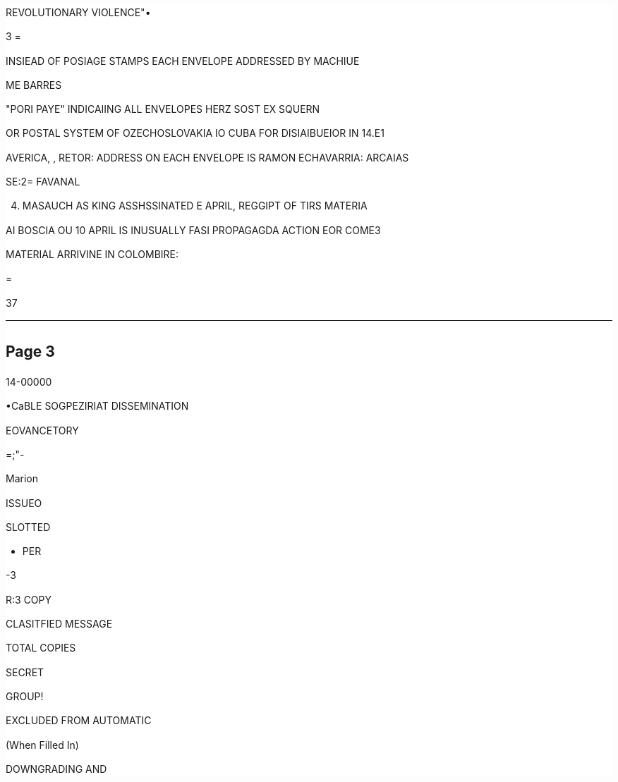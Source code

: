 REVOLUTIONARY VIOLENCE"•

3 =

INSIEAD OF POSIAGE STAMPS EACH ENVELOPE ADDRESSED BY MACHIUE

ME BARRES

"PORI PAYE" INDICAIING ALL ENVELOPES HERZ SOST EX SQUERN

OR POSTAL SYSTEM OF OZECHOSLOVAKIA IO CUBA FOR DISIAIBUEIOR IN 14.E1

AVERICA, , RETOR: ADDRESS ON EACH ENVELOPE IS RAMON ECHAVARRIA: ARCAIAS

SE:2= FAVANAL

4. MASAUCH AS KING ASSHSSINATED E APRIL, REGGIPT OF TIRS MATERIA

AI BOSCIA OU 10 APRIL IS INUSUALLY FASI PROPAGAGDA ACTION EOR COME3

MATERIAL ARRIVINE IN COLOMBIRE:

=

37

---

## Page 3

14-00000

•CaBLE SOGPEZIRIAT DISSEMINATION

EOVANCETORY

=;"-

Marion

ISSUEO

SLOTTED

- PER

-3

R:3 COPY

CLASITFIED MESSAGE

TOTAL COPIES

SECRET

GROUP!

EXCLUDED FROM AUTOMATIC

(When Filled In)

DOWNGRADING AND

